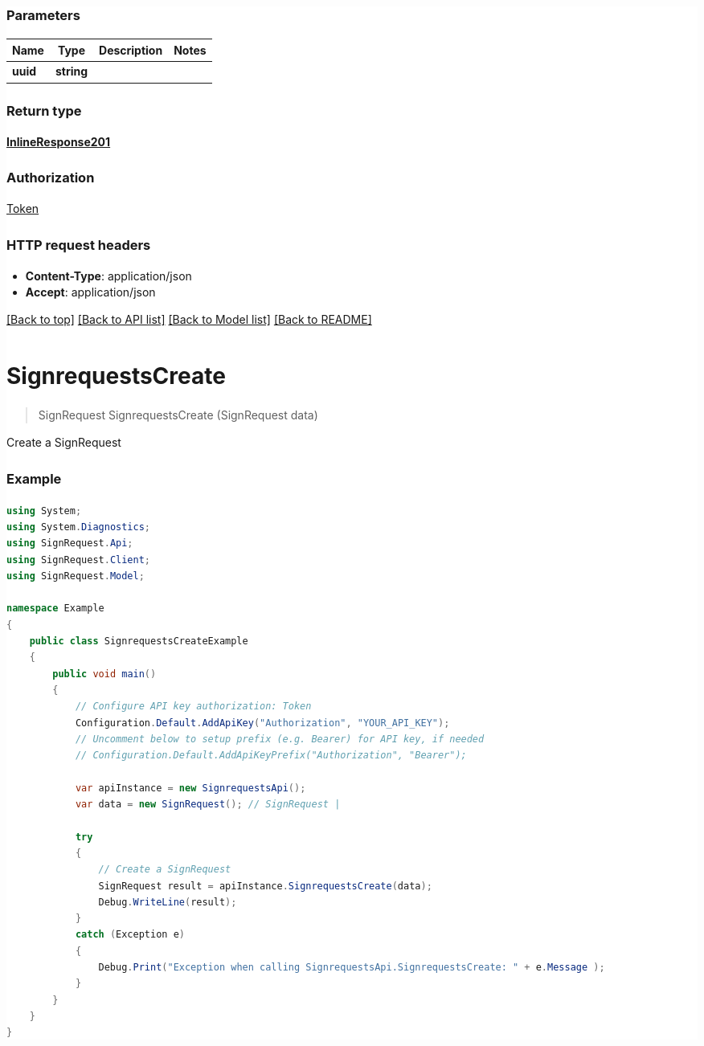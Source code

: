 ### Parameters

Name | Type | Description  | Notes
------------- | ------------- | ------------- | -------------
 **uuid** | **string**|  | 

### Return type

[**InlineResponse201**](InlineResponse201.md)

### Authorization

[Token](../README.md#Token)

### HTTP request headers

 - **Content-Type**: application/json
 - **Accept**: application/json

[[Back to top]](#) [[Back to API list]](../README.md#documentation-for-api-endpoints) [[Back to Model list]](../README.md#documentation-for-models) [[Back to README]](../README.md)

<a name="signrequestscreate"></a>
# **SignrequestsCreate**
> SignRequest SignrequestsCreate (SignRequest data)

Create a SignRequest

### Example
```csharp
using System;
using System.Diagnostics;
using SignRequest.Api;
using SignRequest.Client;
using SignRequest.Model;

namespace Example
{
    public class SignrequestsCreateExample
    {
        public void main()
        {
            // Configure API key authorization: Token
            Configuration.Default.AddApiKey("Authorization", "YOUR_API_KEY");
            // Uncomment below to setup prefix (e.g. Bearer) for API key, if needed
            // Configuration.Default.AddApiKeyPrefix("Authorization", "Bearer");

            var apiInstance = new SignrequestsApi();
            var data = new SignRequest(); // SignRequest | 

            try
            {
                // Create a SignRequest
                SignRequest result = apiInstance.SignrequestsCreate(data);
                Debug.WriteLine(result);
            }
            catch (Exception e)
            {
                Debug.Print("Exception when calling SignrequestsApi.SignrequestsCreate: " + e.Message );
            }
        }
    }
}
```
